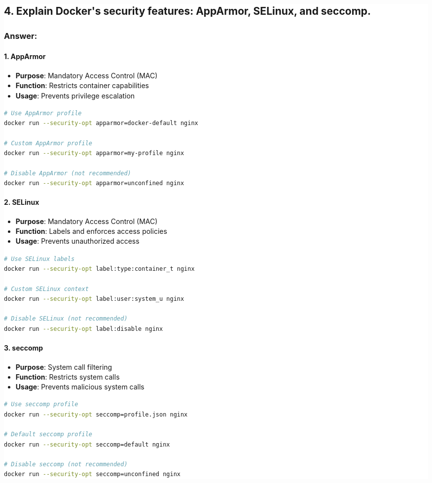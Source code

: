 ## 4. Explain Docker's security features: AppArmor, SELinux, and seccomp.

### Answer:

#### 1. AppArmor
- **Purpose**: Mandatory Access Control (MAC)
- **Function**: Restricts container capabilities
- **Usage**: Prevents privilege escalation

```bash
# Use AppArmor profile
docker run --security-opt apparmor=docker-default nginx

# Custom AppArmor profile
docker run --security-opt apparmor=my-profile nginx

# Disable AppArmor (not recommended)
docker run --security-opt apparmor=unconfined nginx
```

#### 2. SELinux
- **Purpose**: Mandatory Access Control (MAC)
- **Function**: Labels and enforces access policies
- **Usage**: Prevents unauthorized access

```bash
# Use SELinux labels
docker run --security-opt label:type:container_t nginx

# Custom SELinux context
docker run --security-opt label:user:system_u nginx

# Disable SELinux (not recommended)
docker run --security-opt label:disable nginx
```

#### 3. seccomp
- **Purpose**: System call filtering
- **Function**: Restricts system calls
- **Usage**: Prevents malicious system calls

```bash
# Use seccomp profile
docker run --security-opt seccomp=profile.json nginx

# Default seccomp profile
docker run --security-opt seccomp=default nginx

# Disable seccomp (not recommended)
docker run --security-opt seccomp=unconfined nginx
```

